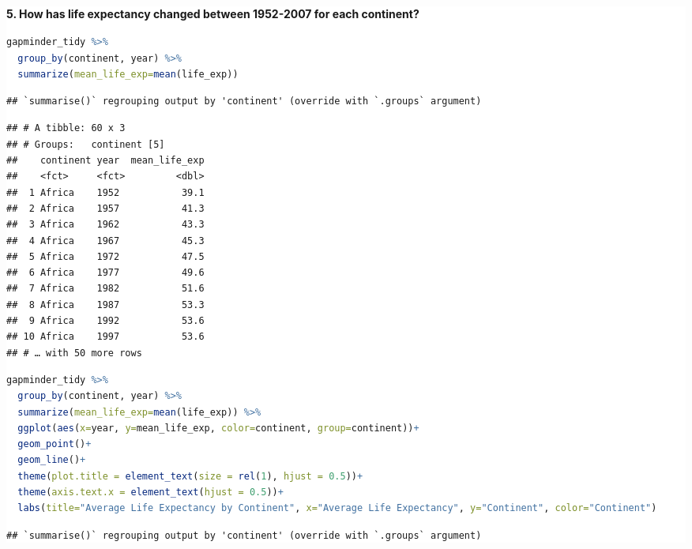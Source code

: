 **5. How has life expectancy changed between 1952-2007 for each continent?**

```r
gapminder_tidy %>% 
  group_by(continent, year) %>% 
  summarize(mean_life_exp=mean(life_exp))
```

```
## `summarise()` regrouping output by 'continent' (override with `.groups` argument)
```

```
## # A tibble: 60 x 3
## # Groups:   continent [5]
##    continent year  mean_life_exp
##    <fct>     <fct>         <dbl>
##  1 Africa    1952           39.1
##  2 Africa    1957           41.3
##  3 Africa    1962           43.3
##  4 Africa    1967           45.3
##  5 Africa    1972           47.5
##  6 Africa    1977           49.6
##  7 Africa    1982           51.6
##  8 Africa    1987           53.3
##  9 Africa    1992           53.6
## 10 Africa    1997           53.6
## # … with 50 more rows
```


```r
gapminder_tidy %>% 
  group_by(continent, year) %>% 
  summarize(mean_life_exp=mean(life_exp)) %>% 
  ggplot(aes(x=year, y=mean_life_exp, color=continent, group=continent))+
  geom_point()+
  geom_line()+
  theme(plot.title = element_text(size = rel(1), hjust = 0.5))+
  theme(axis.text.x = element_text(hjust = 0.5))+
  labs(title="Average Life Expectancy by Continent", x="Average Life Expectancy", y="Continent", color="Continent")
```

```
## `summarise()` regrouping output by 'continent' (override with `.groups` argument)
```

